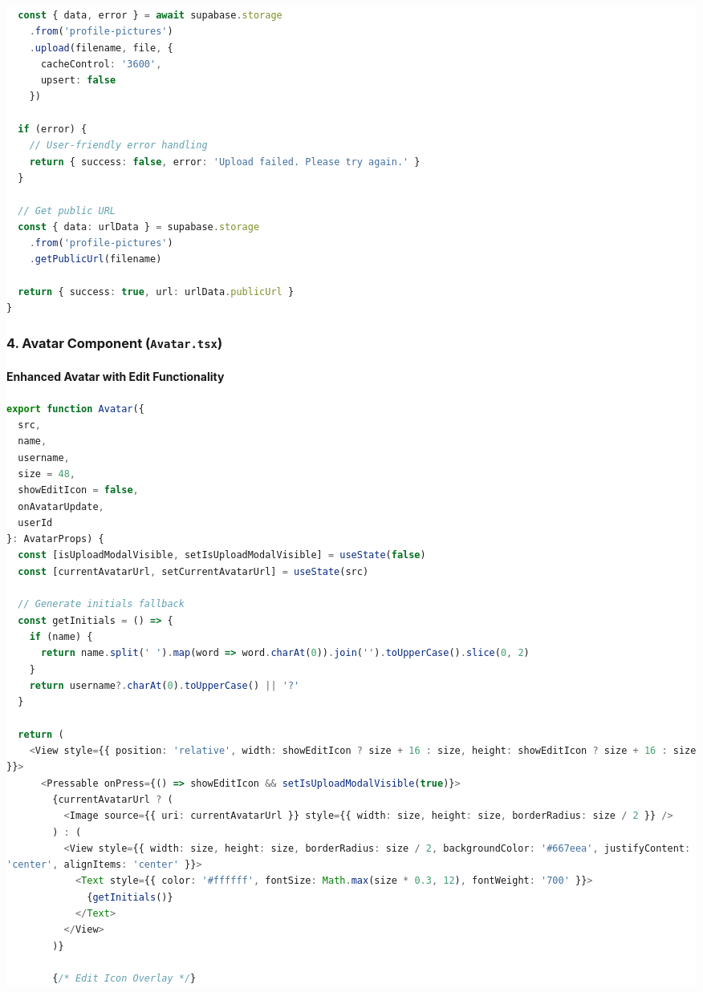 ```typescript
  const { data, error } = await supabase.storage
    .from('profile-pictures')
    .upload(filename, file, {
      cacheControl: '3600',
      upsert: false
    })

  if (error) {
    // User-friendly error handling
    return { success: false, error: 'Upload failed. Please try again.' }
  }

  // Get public URL
  const { data: urlData } = supabase.storage
    .from('profile-pictures')
    .getPublicUrl(filename)

  return { success: true, url: urlData.publicUrl }
}
```

### 4. Avatar Component (`Avatar.tsx`)

#### Enhanced Avatar with Edit Functionality
```typescript
export function Avatar({
  src,
  name,
  username,
  size = 48,
  showEditIcon = false,
  onAvatarUpdate,
  userId
}: AvatarProps) {
  const [isUploadModalVisible, setIsUploadModalVisible] = useState(false)
  const [currentAvatarUrl, setCurrentAvatarUrl] = useState(src)

  // Generate initials fallback
  const getInitials = () => {
    if (name) {
      return name.split(' ').map(word => word.charAt(0)).join('').toUpperCase().slice(0, 2)
    }
    return username?.charAt(0).toUpperCase() || '?'
  }

  return (
    <View style={{ position: 'relative', width: showEditIcon ? size + 16 : size, height: showEditIcon ? size + 16 : size }}>
      <Pressable onPress={() => showEditIcon && setIsUploadModalVisible(true)}>
        {currentAvatarUrl ? (
          <Image source={{ uri: currentAvatarUrl }} style={{ width: size, height: size, borderRadius: size / 2 }} />
        ) : (
          <View style={{ width: size, height: size, borderRadius: size / 2, backgroundColor: '#667eea', justifyContent: 'center', alignItems: 'center' }}>
            <Text style={{ color: '#ffffff', fontSize: Math.max(size * 0.3, 12), fontWeight: '700' }}>
              {getInitials()}
            </Text>
          </View>
        )}
        
        {/* Edit Icon Overlay */}
```